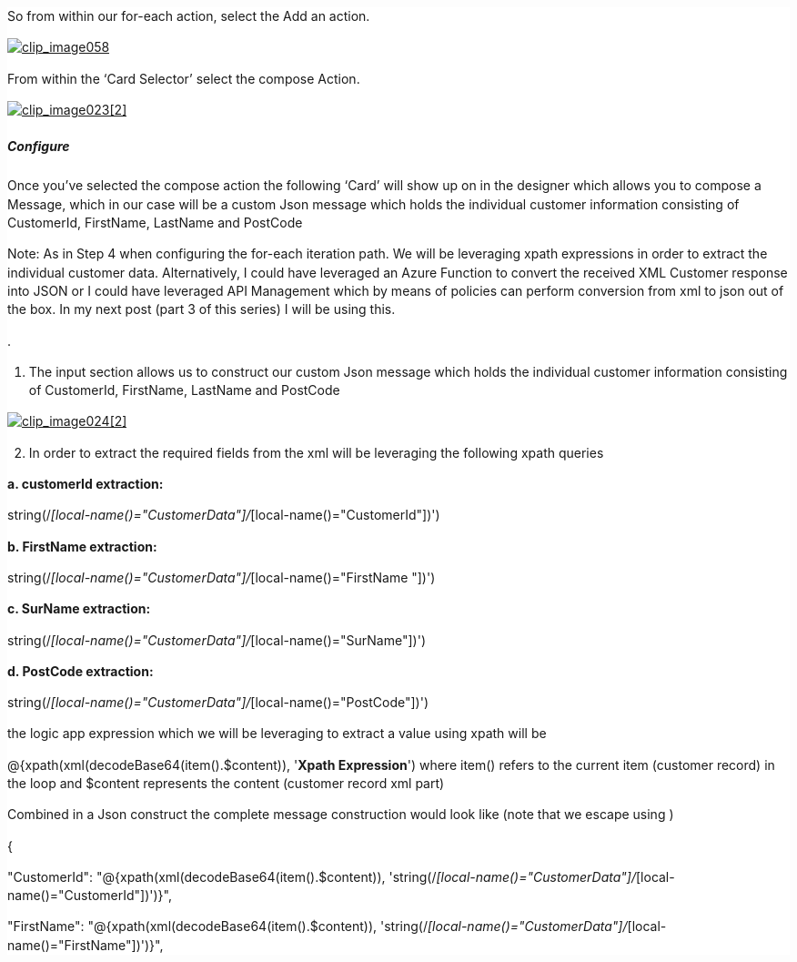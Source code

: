 So from within our for-each action, select the Add an action.

<a href="https://blogbrauwersimages.blob.core.windows.net/images/uploads/2017/02/clip_image058.jpg"><img style="background-image: none; padding-top: 0px; padding-left: 0px; margin: 0px; display: inline; padding-right: 0px; border: 0px;" title="clip_image058" src="https://blogbrauwersimages.blob.core.windows.net/images/uploads/2017/02/clip_image058_thumb.jpg" alt="clip_image058" width="244" height="52" border="0" /></a>

From within the ‘Card Selector’ select the compose Action.

<a href="https://blogbrauwersimages.blob.core.windows.net/images/uploads/2017/02/clip_image0232.png"><img style="background-image: none; padding-top: 0px; padding-left: 0px; margin: 0px; display: inline; padding-right: 0px; border: 0px;" title="clip_image023[2]" src="https://blogbrauwersimages.blob.core.windows.net/images/uploads/2017/02/clip_image0232_thumb.png" alt="clip_image023[2]" width="244" height="234" border="0" /></a>
<h5>Configure</h5>
Once you’ve selected the compose action the following ‘Card’ will show up on in the designer which allows you to compose a Message, which in our case will be a custom Json message which holds the individual customer information consisting of CustomerId, FirstName, LastName and PostCode

Note: As in Step 4 when configuring the for-each iteration path. We will be leveraging xpath expressions in order to extract the individual customer data. Alternatively, I could have leveraged an Azure Function to convert the received XML Customer response into JSON or I could have leveraged API Management which by means of policies can perform conversion from xml to json out of the box. In my next post (part 3 of this series) I will be using this.

.

1. The input section allows us to construct our custom Json message which holds the individual customer information consisting of CustomerId, FirstName, LastName and PostCode

<a href="https://blogbrauwersimages.blob.core.windows.net/images/uploads/2017/02/clip_image0242.png"><img style="background-image: none; padding-top: 0px; padding-left: 0px; margin: 0px; display: inline; padding-right: 0px; border: 0px;" title="clip_image024[2]" src="https://blogbrauwersimages.blob.core.windows.net/images/uploads/2017/02/clip_image0242_thumb.png" alt="clip_image024[2]" width="244" height="91" border="0" /></a>

2. In order to extract the required fields from the xml will be leveraging the following xpath queries

<b>a. </b><b>customerId extraction:</b>

string(/*[local-name()=\"CustomerData\"]/*[local-name()=\"CustomerId\"])')

<b>b. </b><b>FirstName extraction:</b>

string(/*[local-name()=\"CustomerData\"]/*[local-name()=\"FirstName \"])')

<b>c. </b><b>SurName extraction:</b>

string(/*[local-name()=\"CustomerData\"]/*[local-name()=\"SurName\"])')

<b>d. </b><b>PostCode extraction:</b>

string(/*[local-name()=\"CustomerData\"]/*[local-name()=\"PostCode\"])')

the logic app expression which we will be leveraging to extract a value using xpath will be

@{xpath(xml(decodeBase64(item().$content)), '<b>Xpath Expression</b>') where item() refers to the current item (customer record) in the loop and $content represents the content (customer record xml part)

Combined in a Json construct the complete message construction would look like (note that we escape using \)

{

"CustomerId": "@{xpath(xml(decodeBase64(item().$content)), 'string(/*[local-name()=\"CustomerData\"]/*[local-name()=\"CustomerId\"])')}",

"FirstName": "@{xpath(xml(decodeBase64(item().$content)), 'string(/*[local-name()=\"CustomerData\"]/*[local-name()=\"FirstName\"])')}",
